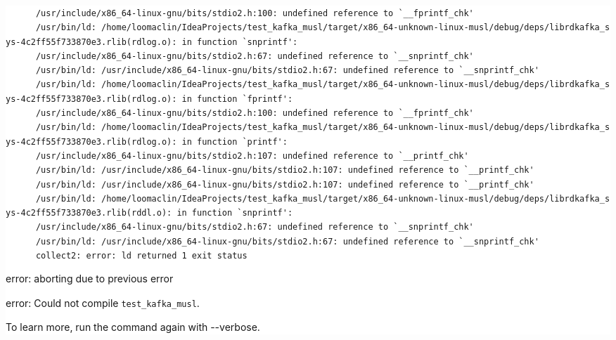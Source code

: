           /usr/include/x86_64-linux-gnu/bits/stdio2.h:100: undefined reference to `__fprintf_chk'
          /usr/bin/ld: /home/loomaclin/IdeaProjects/test_kafka_musl/target/x86_64-unknown-linux-musl/debug/deps/librdkafka_sys-4c2ff55f733870e3.rlib(rdlog.o): in function `snprintf':
          /usr/include/x86_64-linux-gnu/bits/stdio2.h:67: undefined reference to `__snprintf_chk'
          /usr/bin/ld: /usr/include/x86_64-linux-gnu/bits/stdio2.h:67: undefined reference to `__snprintf_chk'
          /usr/bin/ld: /home/loomaclin/IdeaProjects/test_kafka_musl/target/x86_64-unknown-linux-musl/debug/deps/librdkafka_sys-4c2ff55f733870e3.rlib(rdlog.o): in function `fprintf':
          /usr/include/x86_64-linux-gnu/bits/stdio2.h:100: undefined reference to `__fprintf_chk'
          /usr/bin/ld: /home/loomaclin/IdeaProjects/test_kafka_musl/target/x86_64-unknown-linux-musl/debug/deps/librdkafka_sys-4c2ff55f733870e3.rlib(rdlog.o): in function `printf':
          /usr/include/x86_64-linux-gnu/bits/stdio2.h:107: undefined reference to `__printf_chk'
          /usr/bin/ld: /usr/include/x86_64-linux-gnu/bits/stdio2.h:107: undefined reference to `__printf_chk'
          /usr/bin/ld: /usr/include/x86_64-linux-gnu/bits/stdio2.h:107: undefined reference to `__printf_chk'
          /usr/bin/ld: /home/loomaclin/IdeaProjects/test_kafka_musl/target/x86_64-unknown-linux-musl/debug/deps/librdkafka_sys-4c2ff55f733870e3.rlib(rddl.o): in function `snprintf':
          /usr/include/x86_64-linux-gnu/bits/stdio2.h:67: undefined reference to `__snprintf_chk'
          /usr/bin/ld: /usr/include/x86_64-linux-gnu/bits/stdio2.h:67: undefined reference to `__snprintf_chk'
          collect2: error: ld returned 1 exit status


error: aborting due to previous error

error: Could not compile `test_kafka_musl`.

To learn more, run the command again with --verbose.